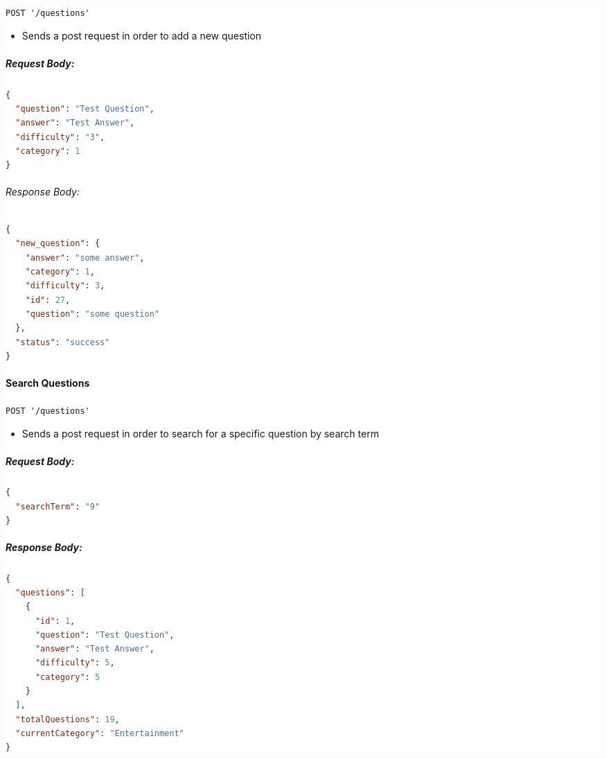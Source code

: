`POST '/questions'`

- Sends a post request in order to add a new question

##### Request Body:

```json
{
  "question": "Test Question",
  "answer": "Test Answer",
  "difficulty": "3",
  "category": 1
}
```

###### Response Body:

```json
{
  "new_question": {
    "answer": "some answer",
    "category": 1,
    "difficulty": 3,
    "id": 27,
    "question": "some question"
  },
  "status": "success"
}
```

#### Search Questions

`POST '/questions'`

- Sends a post request in order to search for a specific question by search term

##### Request Body:

```json
{
  "searchTerm": "9"
}
```

##### Response Body:

```json
{
  "questions": [
    {
      "id": 1,
      "question": "Test Question",
      "answer": "Test Answer",
      "difficulty": 5,
      "category": 5
    }
  ],
  "totalQuestions": 19,
  "currentCategory": "Entertainment"
}
```

